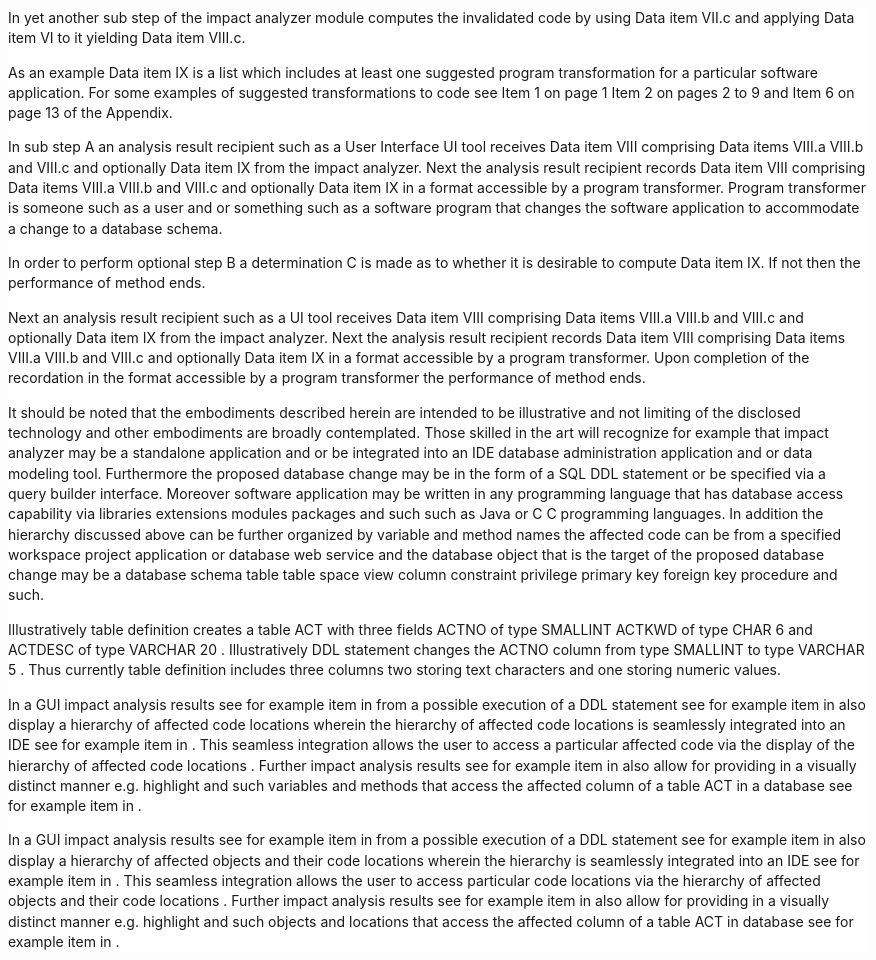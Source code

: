 In yet another sub step of the impact analyzer module computes the invalidated code by using Data item VII.c and applying Data item VI to it yielding Data item VIII.c.

As an example Data item IX is a list which includes at least one suggested program transformation for a particular software application. For some examples of suggested transformations to code see Item 1 on page 1 Item 2 on pages 2 to 9 and Item 6 on page 13 of the Appendix.

In sub step A an analysis result recipient such as a User Interface UI tool receives Data item VIII comprising Data items VIII.a VIII.b and VIII.c and optionally Data item IX from the impact analyzer. Next the analysis result recipient records Data item VIII comprising Data items VIII.a VIII.b and VIII.c and optionally Data item IX in a format accessible by a program transformer. Program transformer is someone such as a user and or something such as a software program that changes the software application to accommodate a change to a database schema.

In order to perform optional step B a determination C is made as to whether it is desirable to compute Data item IX. If not then the performance of method ends.

Next an analysis result recipient such as a UI tool receives Data item VIII comprising Data items VIII.a VIII.b and VIII.c and optionally Data item IX from the impact analyzer. Next the analysis result recipient records Data item VIII comprising Data items VIII.a VIII.b and VIII.c and optionally Data item IX in a format accessible by a program transformer. Upon completion of the recordation in the format accessible by a program transformer the performance of method ends.

It should be noted that the embodiments described herein are intended to be illustrative and not limiting of the disclosed technology and other embodiments are broadly contemplated. Those skilled in the art will recognize for example that impact analyzer may be a standalone application and or be integrated into an IDE database administration application and or data modeling tool. Furthermore the proposed database change may be in the form of a SQL DDL statement or be specified via a query builder interface. Moreover software application may be written in any programming language that has database access capability via libraries extensions modules packages and such such as Java or C C programming languages. In addition the hierarchy discussed above can be further organized by variable and method names the affected code can be from a specified workspace project application or database web service and the database object that is the target of the proposed database change may be a database schema table table space view column constraint privilege primary key foreign key procedure and such.

Illustratively table definition creates a table ACT with three fields ACTNO of type SMALLINT ACTKWD of type CHAR 6 and ACTDESC of type VARCHAR 20 . Illustratively DDL statement changes the ACTNO column from type SMALLINT to type VARCHAR 5 . Thus currently table definition includes three columns two storing text characters and one storing numeric values.

In a GUI impact analysis results see for example item in from a possible execution of a DDL statement see for example item in also display a hierarchy of affected code locations wherein the hierarchy of affected code locations is seamlessly integrated into an IDE see for example item in . This seamless integration allows the user to access a particular affected code via the display of the hierarchy of affected code locations . Further impact analysis results see for example item in also allow for providing in a visually distinct manner e.g. highlight and such variables and methods that access the affected column of a table ACT in a database see for example item in .

In a GUI impact analysis results see for example item in from a possible execution of a DDL statement see for example item in also display a hierarchy of affected objects and their code locations wherein the hierarchy is seamlessly integrated into an IDE see for example item in . This seamless integration allows the user to access particular code locations via the hierarchy of affected objects and their code locations . Further impact analysis results see for example item in also allow for providing in a visually distinct manner e.g. highlight and such objects and locations that access the affected column of a table ACT in database see for example item in .

